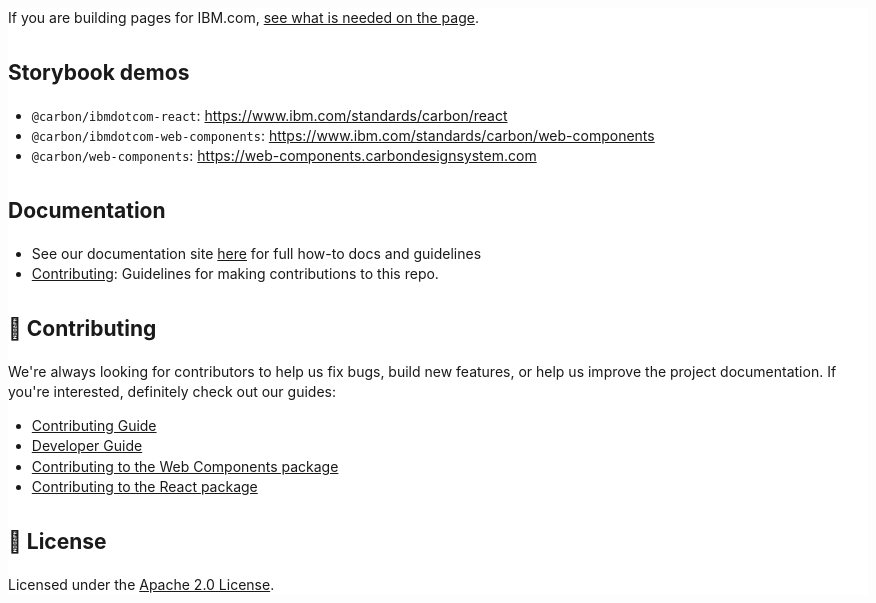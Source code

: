 If you are building pages for IBM.com,
[see what is needed on the page](https://github.com/carbon-design-system/carbon-for-ibm-dotcom/blob/main/docs/building-for-ibm-dotcom.md).

## Storybook demos

- `@carbon/ibmdotcom-react`: https://www.ibm.com/standards/carbon/react
- `@carbon/ibmdotcom-web-components`:
  https://www.ibm.com/standards/carbon/web-components
- `@carbon/web-components`: https://web-components.carbondesignsystem.com

## Documentation

- See our documentation site [here](http://www.ibm.com/standards/carbon) for
  full how-to docs and guidelines
- [Contributing](https://github.com/carbon-design-system/carbon-for-ibm-dotcom/blob/main/.github/CONTRIBUTING.md):
  Guidelines for making contributions to this repo.

## 🙌 Contributing

We're always looking for contributors to help us fix bugs, build new features,
or help us improve the project documentation. If you're interested, definitely
check out our guides:

- [Contributing Guide](https://github.com/carbon-design-system/carbon-for-ibm-dotcom/blob/main/.github/CONTRIBUTING.md)
- [Developer Guide](https://github.com/carbon-design-system/carbon-for-ibm-dotcom/blob/main/docs/developing.md)
- [Contributing to the Web Components package](https://www.ibm.com/standards/carbon/web-components/?path=/story/overview-contributing-to-the-web-components-package--page)
- [Contributing to the React package](https://www.ibm.com/standards/carbon/react/?path=/story/overview-contributing-to-the-react-package--page)

## 📝 License

Licensed under the
[Apache 2.0 License](https://github.com/carbon-design-system/carbon-for-ibm-dotcom/blob/main/LICENSE).
